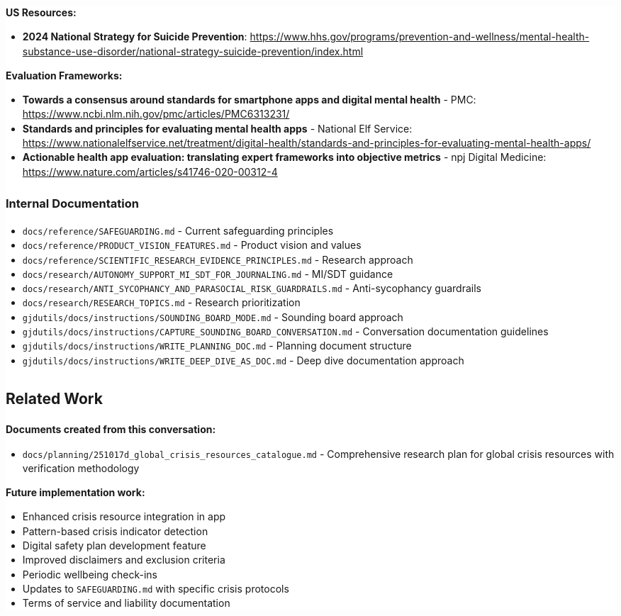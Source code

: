 **US Resources:**
- **2024 National Strategy for Suicide Prevention**: https://www.hhs.gov/programs/prevention-and-wellness/mental-health-substance-use-disorder/national-strategy-suicide-prevention/index.html

**Evaluation Frameworks:**
- **Towards a consensus around standards for smartphone apps and digital mental health** - PMC: https://www.ncbi.nlm.nih.gov/pmc/articles/PMC6313231/
- **Standards and principles for evaluating mental health apps** - National Elf Service: https://www.nationalelfservice.net/treatment/digital-health/standards-and-principles-for-evaluating-mental-health-apps/
- **Actionable health app evaluation: translating expert frameworks into objective metrics** - npj Digital Medicine: https://www.nature.com/articles/s41746-020-00312-4

### Internal Documentation

- `docs/reference/SAFEGUARDING.md` - Current safeguarding principles
- `docs/reference/PRODUCT_VISION_FEATURES.md` - Product vision and values
- `docs/reference/SCIENTIFIC_RESEARCH_EVIDENCE_PRINCIPLES.md` - Research approach
- `docs/research/AUTONOMY_SUPPORT_MI_SDT_FOR_JOURNALING.md` - MI/SDT guidance
- `docs/research/ANTI_SYCOPHANCY_AND_PARASOCIAL_RISK_GUARDRAILS.md` - Anti-sycophancy guardrails
- `docs/research/RESEARCH_TOPICS.md` - Research prioritization
- `gjdutils/docs/instructions/SOUNDING_BOARD_MODE.md` - Sounding board approach
- `gjdutils/docs/instructions/CAPTURE_SOUNDING_BOARD_CONVERSATION.md` - Conversation documentation guidelines
- `gjdutils/docs/instructions/WRITE_PLANNING_DOC.md` - Planning document structure
- `gjdutils/docs/instructions/WRITE_DEEP_DIVE_AS_DOC.md` - Deep dive documentation approach

## Related Work

**Documents created from this conversation:**
- `docs/planning/251017d_global_crisis_resources_catalogue.md` - Comprehensive research plan for global crisis resources with verification methodology

**Future implementation work:**
- Enhanced crisis resource integration in app
- Pattern-based crisis indicator detection
- Digital safety plan development feature
- Improved disclaimers and exclusion criteria
- Periodic wellbeing check-ins
- Updates to `SAFEGUARDING.md` with specific crisis protocols
- Terms of service and liability documentation
